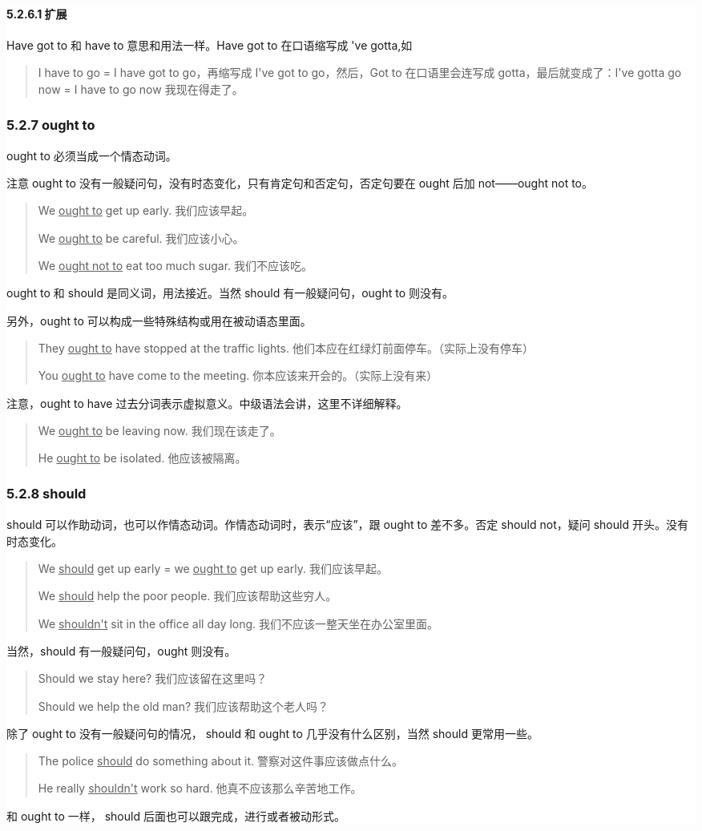 #### 5.2.6.1 扩展

Have got to 和 have to 意思和用法一样。Have got to 在口语缩写成 've gotta,如

> I have to go = I have got to go，再缩写成 I've got to go，然后，Got to 在口语里会连写成 gotta，最后就变成了：I've gotta go now = I have to go now 我现在得走了。



### 5.2.7 ought to

ought to 必须当成一个情态动词。

注意 ought to 没有一般疑问句，没有时态变化，只有肯定句和否定句，否定句要在 ought 后加 not——ought not to。

> We <u>ought to</u> get up early. 我们应该早起。
>
> We <u>ought to</u> be careful. 我们应该小心。
>
> We <u>ought not to</u> eat too much sugar. 我们不应该吃。

ought to 和 should 是同义词，用法接近。当然 should 有一般疑问句，ought to 则没有。

另外，ought to 可以构成一些特殊结构或用在被动语态里面。

> They <u>ought to</u> have stopped at the traffic lights. 他们本应在红绿灯前面停车。（实际上没有停车）
>
> You <u>ought to</u> have come to the meeting. 你本应该来开会的。（实际上没有来）

注意，ought to have 过去分词表示虚拟意义。中级语法会讲，这里不详细解释。

> We <u>ought to</u> be leaving now. 我们现在该走了。
>
> He <u>ought to</u> be isolated. 他应该被隔离。



### 5.2.8 should

should 可以作助动词，也可以作情态动词。作情态动词时，表示“应该”，跟 ought to 差不多。否定 should not，疑问 should 开头。没有时态变化。

> We <u>should</u> get up early = we <u>ought to</u> get up early. 我们应该早起。
>
> We <u>should</u> help the poor people. 我们应该帮助这些穷人。
>
> We <u>shouldn't</u> sit in the office all day long. 我们不应该一整天坐在办公室里面。

当然，should 有一般疑问句，ought 则没有。

> Should we stay here? 我们应该留在这里吗？
>
> Should we help the old man? 我们应该帮助这个老人吗？

除了 ought to 没有一般疑问句的情况， should 和 ought to 几乎没有什么区别，当然 should 更常用一些。

> The police <u>should</u> do something about it. 警察对这件事应该做点什么。
>
> He really <u>shouldn't</u> work so hard. 他真不应该那么辛苦地工作。

和 ought to 一样， should 后面也可以跟完成，进行或者被动形式。
